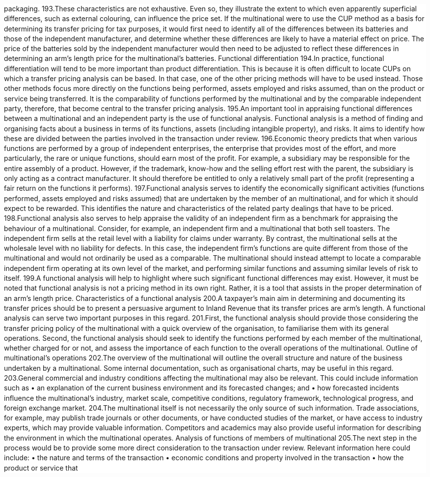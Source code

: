 packaging. 193.These characteristics are not exhaustive. Even so, they illustrate the extent to which even apparently superficial differences, such as external colouring, can influence the price set. If the multinational were to use the CUP method as a basis for determining its transfer pricing for tax purposes, it would first need to identify all of the differences between its batteries and those of the independent manufacturer, and determine whether these differences are likely to have a material effect on price. The price of the batteries sold by the independent manufacturer would then need to be adjusted to reflect these differences in determining an arm’s length price for the multinational’s batteries. Functional differentiation 194.In practice, functional differentiation will tend to be more important than product differentiation. This is because it is often difficult to locate CUPs on which a transfer pricing analysis can be based. In that case, one of the other pricing methods will have to be used instead. Those other methods focus more directly on the functions being performed, assets employed and risks assumed, than on the product or service being transferred. It is the comparability of functions performed by the multinational and by the comparable independent party, therefore, that become central to the transfer pricing analysis. 195.An important tool in appraising functional differences between a multinational and an independent party is the use of functional analysis. Functional analysis is a method of finding and organising facts about a business in terms of its functions, assets (including intangible property), and risks. It aims to identify how these are divided between the parties involved in the transaction under review. 196.Economic theory predicts that when various functions are performed by a group of independent enterprises, the enterprise that provides most of the effort, and more particularly, the rare or unique functions, should earn most of the profit. For example, a subsidiary may be responsible for the entire assembly of a product. However, if the trademark, know-how and the selling effort rest with the parent, the subsidiary is only acting as a contract manufacturer. It should therefore be entitled to only a relatively small part of the profit (representing a fair return on the functions it performs). 197.Functional analysis serves to identify the economically significant activities (functions performed, assets employed and risks assumed) that are undertaken by the member of an multinational, and for which it should expect to be rewarded. This identifies the nature and characteristics of the related party dealings that have to be priced. 198.Functional analysis also serves to help appraise the validity of an independent firm as a benchmark for appraising the behaviour of a multinational. Consider, for example, an independent firm and a multinational that both sell toasters. The independent firm sells at the retail level with a liability for claims under warranty. By contrast, the multinational sells at the wholesale level with no liability for defects. In this case, the independent firm’s functions are quite different from those of the multinational and would not ordinarily be used as a comparable. The multinational should instead attempt to locate a comparable independent firm operating at its own level of the market, and performing similar functions and assuming similar levels of risk to itself. 199.A functional analysis will help to highlight where such significant functional differences may exist. However, it must be noted that functional analysis is not a pricing method in its own right. Rather, it is a tool that assists in the proper determination of an arm’s length price. Characteristics of a functional analysis 200.A taxpayer’s main aim in determining and documenting its transfer prices should be to present a persuasive argument to Inland Revenue that its transfer prices are arm’s length. A functional analysis can serve two important purposes in this regard. 201.First, the functional analysis should provide those considering the transfer pricing policy of the multinational with a quick overview of the organisation, to familiarise them with its general operations. Second, the functional analysis should seek to identify the functions performed by each member of the multinational, whether charged for or not, and assess the importance of each function to the overall operations of the multinational. Outline of multinational’s operations 202.The overview of the multinational will outline the overall structure and nature of the business undertaken by a multinational. Some internal documentation, such as organisational charts, may be useful in this regard. 203.General commercial and industry conditions affecting the multinational may also be relevant. This could include information such as • an explanation of the current business environment and its forecasted changes; and • how forecasted incidents influence the multinational’s industry, market scale, competitive conditions, regulatory framework, technological progress, and foreign exchange market. 204.The multinational itself is not necessarily the only source of such information. Trade associations, for example, may publish trade journals or other documents, or have conducted studies of the market, or have access to industry experts, which may provide valuable information. Competitors and academics may also provide useful information for describing the environment in which the multinational operates. Analysis of functions of members of multinational 205.The next step in the process would be to provide some more direct consideration to the transaction under review. Relevant information here could include: • the nature and terms of the transaction • economic conditions and property involved in the transaction • how the product or service that